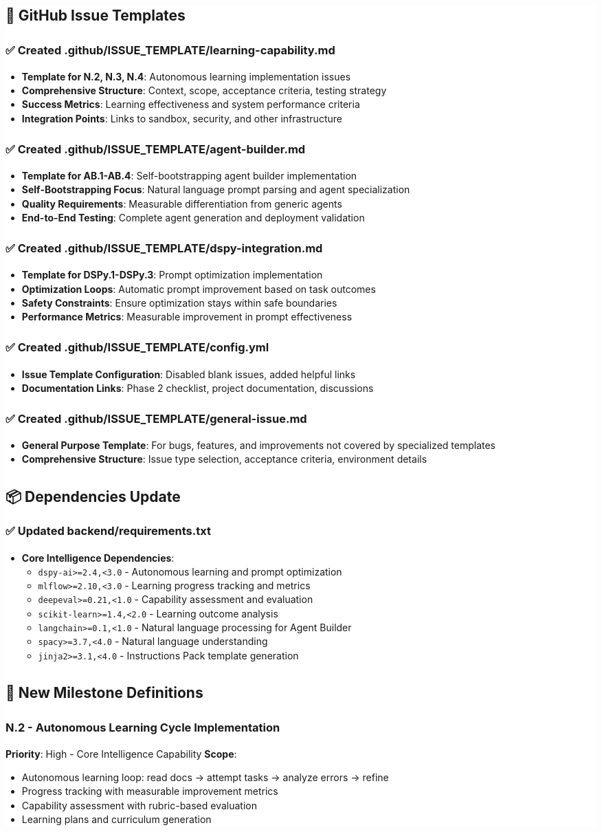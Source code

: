 ## 📝 GitHub Issue Templates

### ✅ Created .github/ISSUE_TEMPLATE/learning-capability.md
- **Template for N.2, N.3, N.4**: Autonomous learning implementation issues
- **Comprehensive Structure**: Context, scope, acceptance criteria, testing strategy
- **Success Metrics**: Learning effectiveness and system performance criteria
- **Integration Points**: Links to sandbox, security, and other infrastructure

### ✅ Created .github/ISSUE_TEMPLATE/agent-builder.md
- **Template for AB.1-AB.4**: Self-bootstrapping agent builder implementation
- **Self-Bootstrapping Focus**: Natural language prompt parsing and agent specialization
- **Quality Requirements**: Measurable differentiation from generic agents
- **End-to-End Testing**: Complete agent generation and deployment validation

### ✅ Created .github/ISSUE_TEMPLATE/dspy-integration.md
- **Template for DSPy.1-DSPy.3**: Prompt optimization implementation
- **Optimization Loops**: Automatic prompt improvement based on task outcomes
- **Safety Constraints**: Ensure optimization stays within safe boundaries
- **Performance Metrics**: Measurable improvement in prompt effectiveness

### ✅ Created .github/ISSUE_TEMPLATE/config.yml
- **Issue Template Configuration**: Disabled blank issues, added helpful links
- **Documentation Links**: Phase 2 checklist, project documentation, discussions

### ✅ Created .github/ISSUE_TEMPLATE/general-issue.md
- **General Purpose Template**: For bugs, features, and improvements not covered by specialized templates
- **Comprehensive Structure**: Issue type selection, acceptance criteria, environment details

## 📦 Dependencies Update

### ✅ Updated backend/requirements.txt
- **Core Intelligence Dependencies**:
  - `dspy-ai>=2.4,<3.0` - Autonomous learning and prompt optimization
  - `mlflow>=2.10,<3.0` - Learning progress tracking and metrics
  - `deepeval>=0.21,<1.0` - Capability assessment and evaluation
  - `scikit-learn>=1.4,<2.0` - Learning outcome analysis
  - `langchain>=0.1,<1.0` - Natural language processing for Agent Builder
  - `spacy>=3.7,<4.0` - Natural language understanding
  - `jinja2>=3.1,<4.0` - Instructions Pack template generation

## 🎯 New Milestone Definitions

### **N.2 - Autonomous Learning Cycle Implementation**
**Priority**: High - Core Intelligence Capability
**Scope**: 
- Autonomous learning loop: read docs → attempt tasks → analyze errors → refine
- Progress tracking with measurable improvement metrics
- Capability assessment with rubric-based evaluation
- Learning plans and curriculum generation
